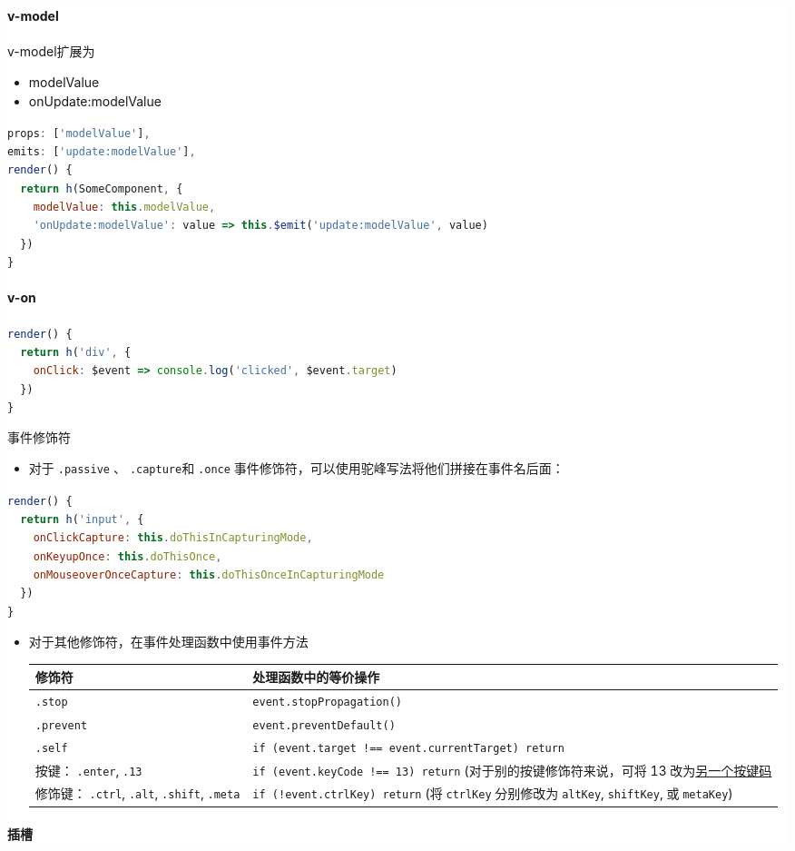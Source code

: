 #### v-model

v-model扩展为

* modelValue
* onUpdate:modelValue

```javascript
props: ['modelValue'],
emits: ['update:modelValue'],
render() {
  return h(SomeComponent, {
    modelValue: this.modelValue,
    'onUpdate:modelValue': value => this.$emit('update:modelValue', value)
  })
}
```

#### v-on

```javascript
render() {
  return h('div', {
    onClick: $event => console.log('clicked', $event.target)
  })
}
```

事件修饰符

* 对于 `.passive` 、 `.capture`和 `.once` 事件修饰符，可以使用驼峰写法将他们拼接在事件名后面：

```javascript
render() {
  return h('input', {
    onClickCapture: this.doThisInCapturingMode,
    onKeyupOnce: this.doThisOnce,
    onMouseoverOnceCapture: this.doThisOnceInCapturingMode
  })
}
```

* 对于其他修饰符，在事件处理函数中使用事件方法

  | 修饰符 | 处理函数中的等价操作 |
  | :--- | :--- |
  | `.stop` | `event.stopPropagation()` |
  | `.prevent` | `event.preventDefault()` |
  | `.self` | `if (event.target !== event.currentTarget) return` |
  | 按键： `.enter`, `.13` | `if (event.keyCode !== 13) return` \(对于别的按键修饰符来说，可将 13 改为[另一个按键码](http://keycode.info/) |
  | 修饰键： `.ctrl`, `.alt`, `.shift`, `.meta` | `if (!event.ctrlKey) return` \(将 `ctrlKey` 分别修改为 `altKey`, `shiftKey`, 或 `metaKey`\) |

#### 插槽
